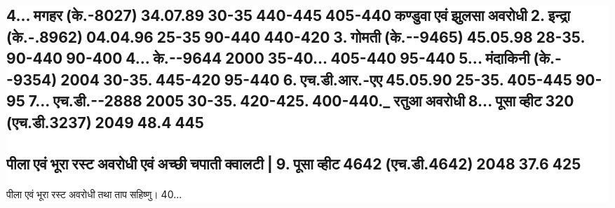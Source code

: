 4...
मगहर (के.-8027)
34.07.89
30-35
440-445
405-440
कण्डुवा एवं झुलसा अवरोधी
2.
इन्द्रा (के.-.8962)
04.04.96
25-35
90-440
440-420
3.
गोमती (के.--9465)
45.05.98
28-35.
90-440
90-400
4...
के.--9644
2000
35-40...
405-440
95-440
5...
मंदाकिनी (के.--9354)
2004
30-35.
445-420
95-440
6.
एच.डी.आर.-एए
45.05.90
25-35.
405-445
90-95
7...
एच.डी.--2888
2005
30-35.
420-425.
400-440._
रतुआ अवरोधी
8...
पूसा व्हीट 320 (एच.डी.3237)
 2049
48.4
445
-
पीला एवं भूरा रस्ट अवरोधी एवं अच्छी
चपाती क्वालटी
|
9.
पूसा व्हीट
4642 (एच.डी.4642)
2048
37.6
425
-
पीला एवं भूरा रस्ट अवरोधी तथा ताप
सहिष्णु।
40...